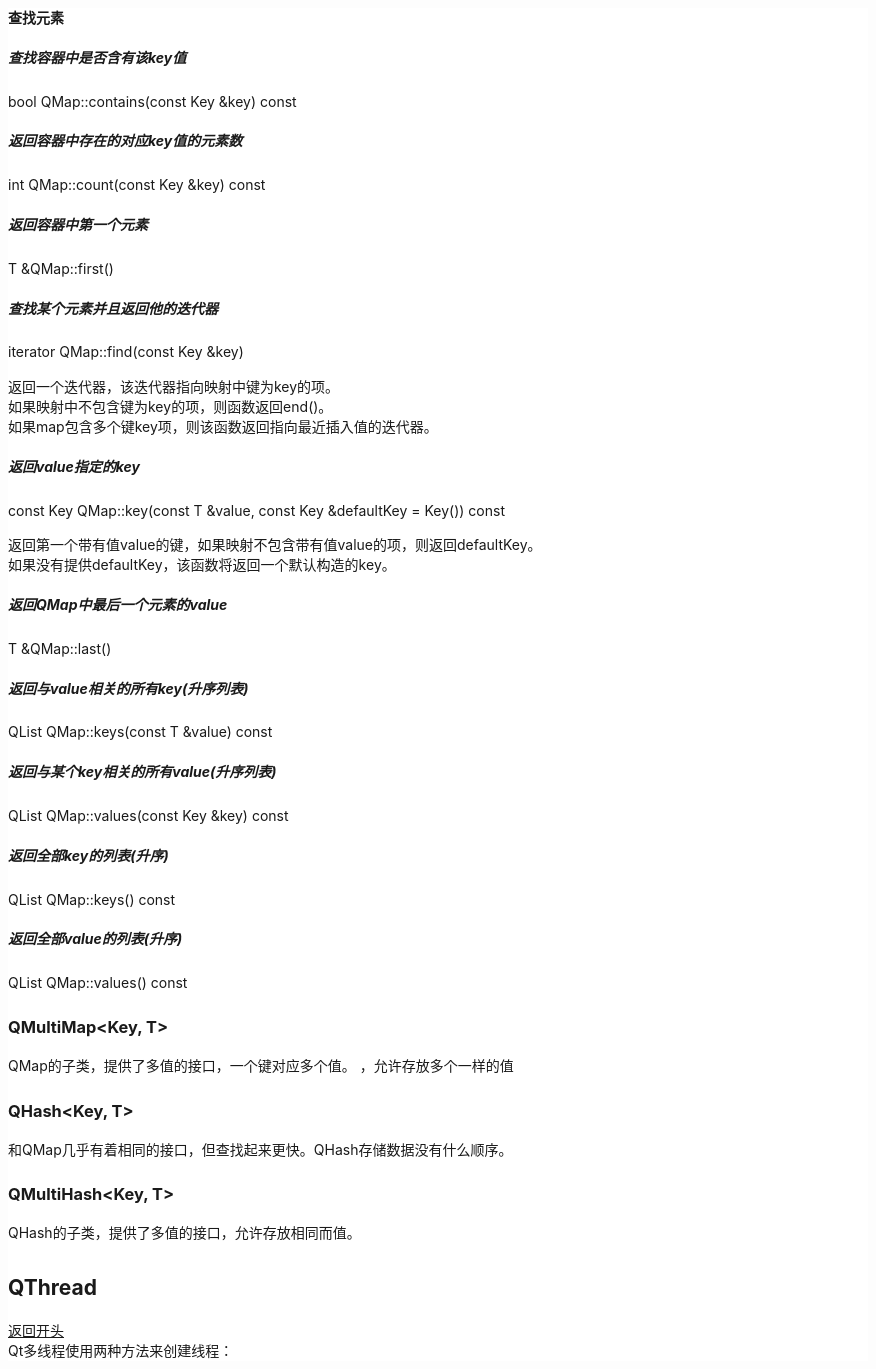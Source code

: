 
#### 查找元素

##### 查找容器中是否含有该key值  
bool QMap::contains(const Key &key) const

##### 返回容器中存在的对应key值的元素数
int QMap::count(const Key &key) const

##### 返回容器中第一个元素
T &QMap::first()

##### 查找某个元素并且返回他的迭代器
iterator QMap::find(const Key &key)

返回一个迭代器，该迭代器指向映射中键为key的项。  
如果映射中不包含键为key的项，则函数返回end()。  
如果map包含多个键key项，则该函数返回指向最近插入值的迭代器。

##### 返回value指定的key
const Key QMap::key(const T &value, const Key &defaultKey = Key()) const

返回第一个带有值value的键，如果映射不包含带有值value的项，则返回defaultKey。  
如果没有提供defaultKey，该函数将返回一个默认构造的key。

##### 返回QMap中最后一个元素的value
T &QMap::last()

##### 返回与value相关的所有key(升序列表)  
QList<Key> QMap::keys(const T &value) const

##### 返回与某个key相关的所有value(升序列表)
QList<T> QMap::values(const Key &key) const

##### 返回全部key的列表(升序)
QList<Key> QMap::keys() const

##### 返回全部value的列表(升序)  
QList<T> QMap::values() const


### QMultiMap<Key, T>	
QMap的子类，提供了多值的接口，一个键对应多个值。 ，允许存放多个一样的值 

### QHash<Key, T>
和QMap几乎有着相同的接口，但查找起来更快。QHash存储数据没有什么顺序。  

### QMultiHash<Key, T>	
QHash的子类，提供了多值的接口，允许存放相同而值。




## QThread
[返回开头](#qt常用类以及方法)  
Qt多线程使用两种方法来创建线程：   
